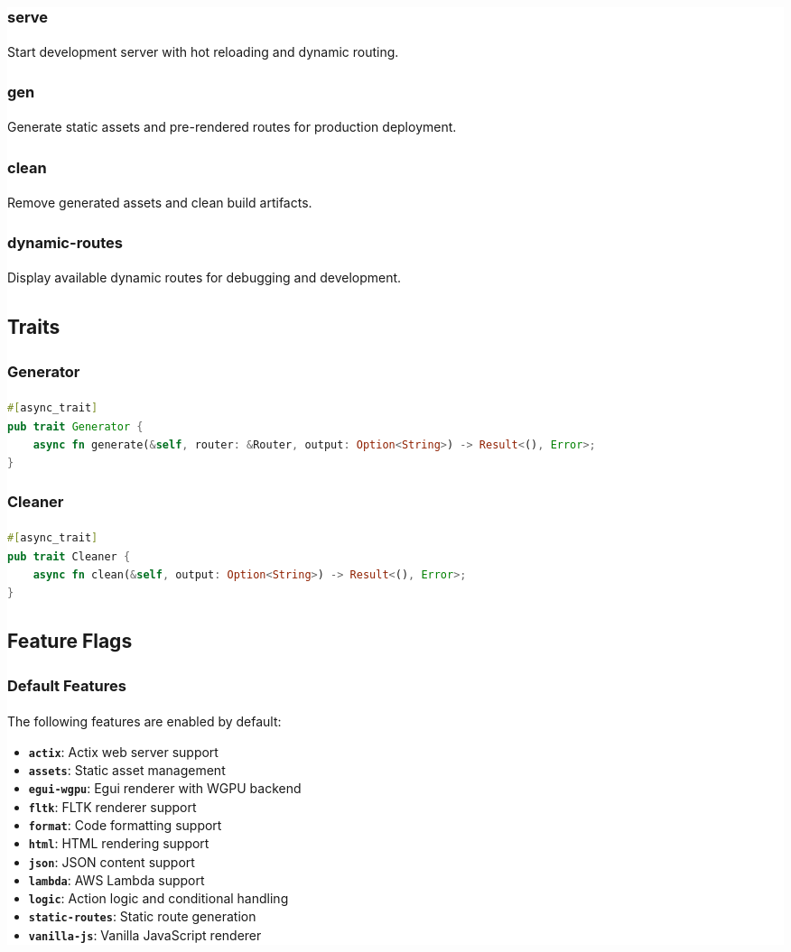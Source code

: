 ### serve

Start development server with hot reloading and dynamic routing.

### gen

Generate static assets and pre-rendered routes for production deployment.

### clean

Remove generated assets and clean build artifacts.

### dynamic-routes

Display available dynamic routes for debugging and development.

## Traits

### Generator

```rust
#[async_trait]
pub trait Generator {
    async fn generate(&self, router: &Router, output: Option<String>) -> Result<(), Error>;
}
```

### Cleaner

```rust
#[async_trait]
pub trait Cleaner {
    async fn clean(&self, output: Option<String>) -> Result<(), Error>;
}
```

## Feature Flags

### Default Features

The following features are enabled by default:

- **`actix`**: Actix web server support
- **`assets`**: Static asset management
- **`egui-wgpu`**: Egui renderer with WGPU backend
- **`fltk`**: FLTK renderer support
- **`format`**: Code formatting support
- **`html`**: HTML rendering support
- **`json`**: JSON content support
- **`lambda`**: AWS Lambda support
- **`logic`**: Action logic and conditional handling
- **`static-routes`**: Static route generation
- **`vanilla-js`**: Vanilla JavaScript renderer

